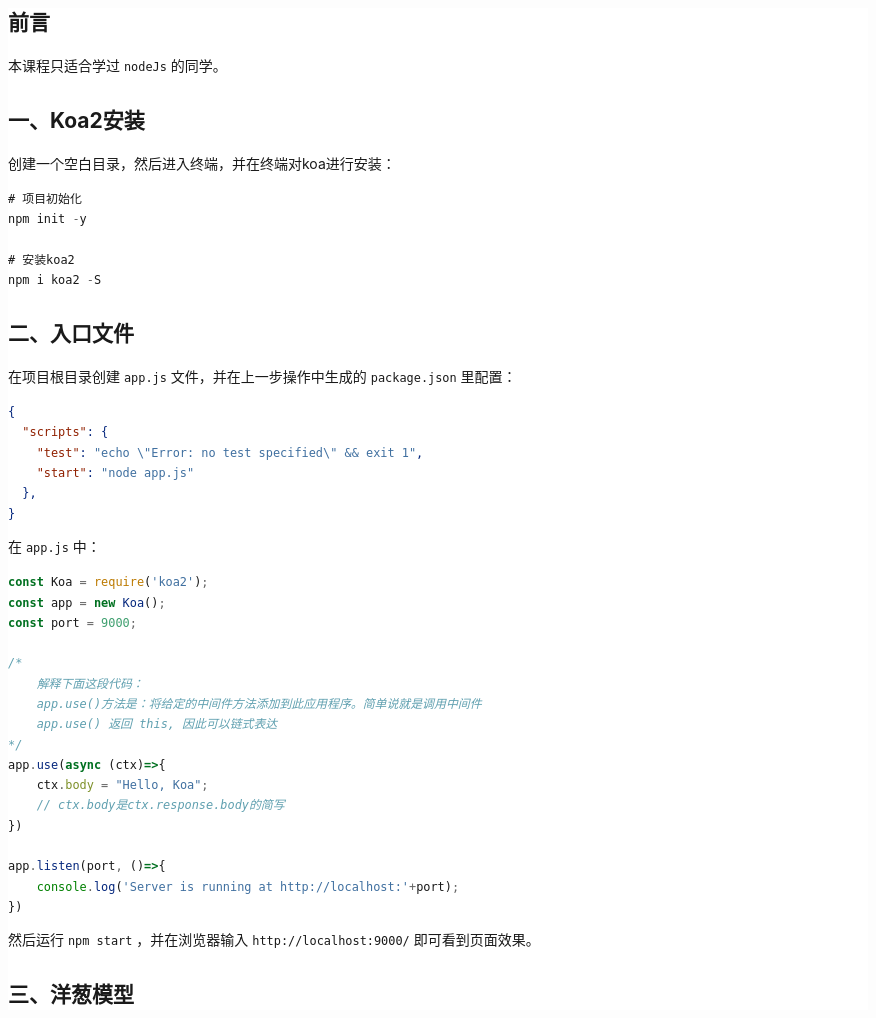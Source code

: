 ## 前言

本课程只适合学过 `nodeJs` 的同学。

## 一、Koa2安装

创建一个空白目录，然后进入终端，并在终端对koa进行安装：

```js
# 项目初始化
npm init -y

# 安装koa2
npm i koa2 -S
```

## 二、入口文件

在项目根目录创建 `app.js` 文件，并在上一步操作中生成的 `package.json` 里配置：

```json
{
  "scripts": {
    "test": "echo \"Error: no test specified\" && exit 1",
    "start": "node app.js"
  },
}
```

在 `app.js` 中：

```js
const Koa = require('koa2');
const app = new Koa();
const port = 9000;

/* 
	解释下面这段代码：
	app.use()方法是：将给定的中间件方法添加到此应用程序。简单说就是调用中间件
	app.use() 返回 this, 因此可以链式表达
*/
app.use(async (ctx)=>{
    ctx.body = "Hello, Koa";
  	// ctx.body是ctx.response.body的简写
})

app.listen(port, ()=>{
    console.log('Server is running at http://localhost:'+port);
})
```

然后运行 `npm start` ，并在浏览器输入 `http://localhost:9000/` 即可看到页面效果。

## 三、洋葱模型
